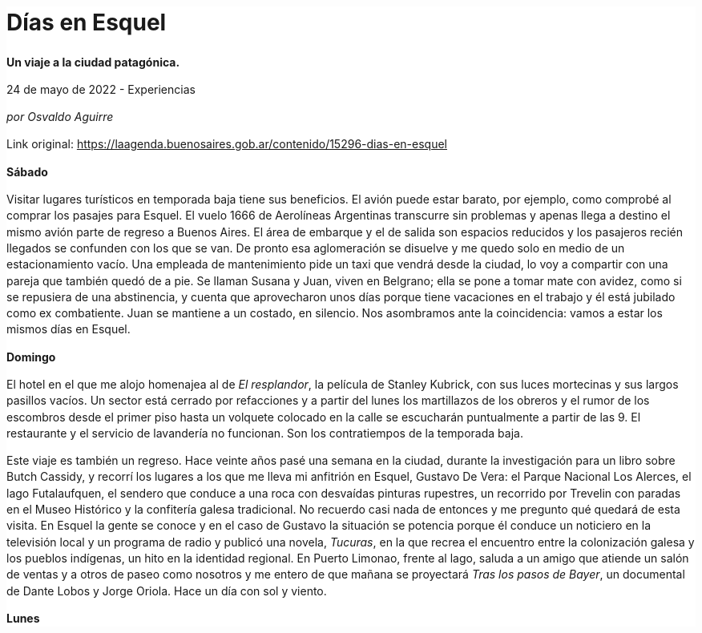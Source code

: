 # Días en Esquel

**Un viaje a la ciudad patagónica.**

24 de mayo de 2022 - Experiencias

_por Osvaldo Aguirre_

Link original: https://laagenda.buenosaires.gob.ar/contenido/15296-dias-en-esquel



**Sábado**




Visitar lugares turísticos en temporada baja tiene sus beneficios. El avión puede estar barato, por ejemplo, como comprobé al comprar los pasajes para Esquel. El vuelo 1666 de Aerolíneas Argentinas transcurre sin problemas y apenas llega a destino el mismo avión parte de regreso a Buenos Aires. El área de embarque y el de salida son espacios reducidos y los pasajeros recién llegados se confunden con los que se van. De pronto esa aglomeración se disuelve y me quedo solo en medio de un estacionamiento vacío. Una empleada de mantenimiento pide un taxi que vendrá desde la ciudad, lo voy a compartir con una pareja que también quedó de a pie. Se llaman Susana y Juan, viven en Belgrano; ella se pone a tomar mate con avidez, como si se repusiera de una abstinencia, y cuenta que aprovecharon unos días porque tiene vacaciones en el trabajo y él está jubilado como ex combatiente. Juan se mantiene a un costado, en silencio. Nos asombramos ante la coincidencia: vamos a estar los mismos días en Esquel.




**Domingo**




El hotel en el que me alojo homenajea al de *El resplandor*, la película de Stanley Kubrick, con sus luces mortecinas y sus largos pasillos vacíos. Un sector está cerrado por refacciones y a partir del lunes los martillazos de los obreros y el rumor de los escombros desde el primer piso hasta un volquete colocado en la calle se escucharán puntualmente a partir de las 9. El restaurante y el servicio de lavandería no funcionan. Son los contratiempos de la temporada baja.




Este viaje es también un regreso. Hace veinte años pasé una semana en la ciudad, durante la investigación para un libro sobre Butch Cassidy, y recorrí los lugares a los que me lleva mi anfitrión en Esquel, Gustavo De Vera: el Parque Nacional Los Alerces, el lago Futalaufquen, el sendero que conduce a una roca con desvaídas pinturas rupestres, un recorrido por Trevelin con paradas en el Museo Histórico y la confitería galesa tradicional. No recuerdo casi nada de entonces y me pregunto qué quedará de esta visita. En Esquel la gente se conoce y en el caso de Gustavo la situación se potencia porque él conduce un noticiero en la televisión local y un programa de radio y publicó una novela, *Tucuras*, en la que recrea el encuentro entre la colonización galesa y los pueblos indígenas, un hito en la identidad regional. En Puerto Limonao, frente al lago, saluda a un amigo que atiende un salón de ventas y a otros de paseo como nosotros y me entero de que mañana se proyectará *Tras los pasos de Bayer*, un documental de Dante Lobos y Jorge Oriola. Hace un día con sol y viento.




**Lunes**
